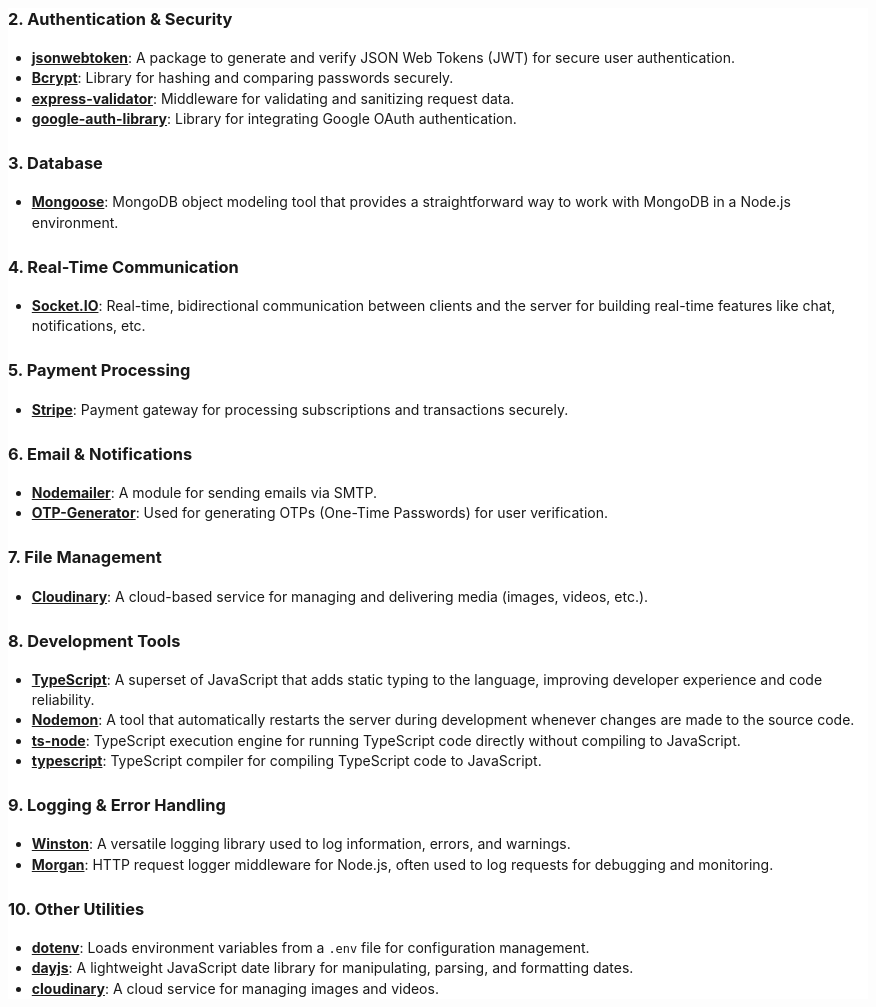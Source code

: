 ### 2. **Authentication & Security**
- **[jsonwebtoken](https://www.npmjs.com/package/jsonwebtoken)**: A package to generate and verify JSON Web Tokens (JWT) for secure user authentication.
- **[Bcrypt](https://www.npmjs.com/package/bcrypt)**: Library for hashing and comparing passwords securely.
- **[express-validator](https://www.npmjs.com/package/express-validator)**: Middleware for validating and sanitizing request data.
- **[google-auth-library](https://www.npmjs.com/package/google-auth-library)**: Library for integrating Google OAuth authentication.

### 3. **Database**
- **[Mongoose](https://mongoosejs.com/)**: MongoDB object modeling tool that provides a straightforward way to work with MongoDB in a Node.js environment.

### 4. **Real-Time Communication**
- **[Socket.IO](https://socket.io/)**: Real-time, bidirectional communication between clients and the server for building real-time features like chat, notifications, etc.

### 5. **Payment Processing**
- **[Stripe](https://stripe.com/)**: Payment gateway for processing subscriptions and transactions securely.

### 6. **Email & Notifications**
- **[Nodemailer](https://nodemailer.com/)**: A module for sending emails via SMTP.
- **[OTP-Generator](https://www.npmjs.com/package/otp-generator)**: Used for generating OTPs (One-Time Passwords) for user verification.

### 7. **File Management**
- **[Cloudinary](https://cloudinary.com/)**: A cloud-based service for managing and delivering media (images, videos, etc.).

### 8. **Development Tools**
- **[TypeScript](https://www.typescriptlang.org/)**: A superset of JavaScript that adds static typing to the language, improving developer experience and code reliability.
- **[Nodemon](https://www.npmjs.com/package/nodemon)**: A tool that automatically restarts the server during development whenever changes are made to the source code.
- **[ts-node](https://www.npmjs.com/package/ts-node)**: TypeScript execution engine for running TypeScript code directly without compiling to JavaScript.
- **[typescript](https://www.npmjs.com/package/typescript)**: TypeScript compiler for compiling TypeScript code to JavaScript.

### 9. **Logging & Error Handling**
- **[Winston](https://www.npmjs.com/package/winston)**: A versatile logging library used to log information, errors, and warnings.
- **[Morgan](https://www.npmjs.com/package/morgan)**: HTTP request logger middleware for Node.js, often used to log requests for debugging and monitoring.

### 10. **Other Utilities**
- **[dotenv](https://www.npmjs.com/package/dotenv)**: Loads environment variables from a `.env` file for configuration management.
- **[dayjs](https://day.js.org/)**: A lightweight JavaScript date library for manipulating, parsing, and formatting dates.
- **[cloudinary](https://cloudinary.com/)**: A cloud service for managing images and videos.
